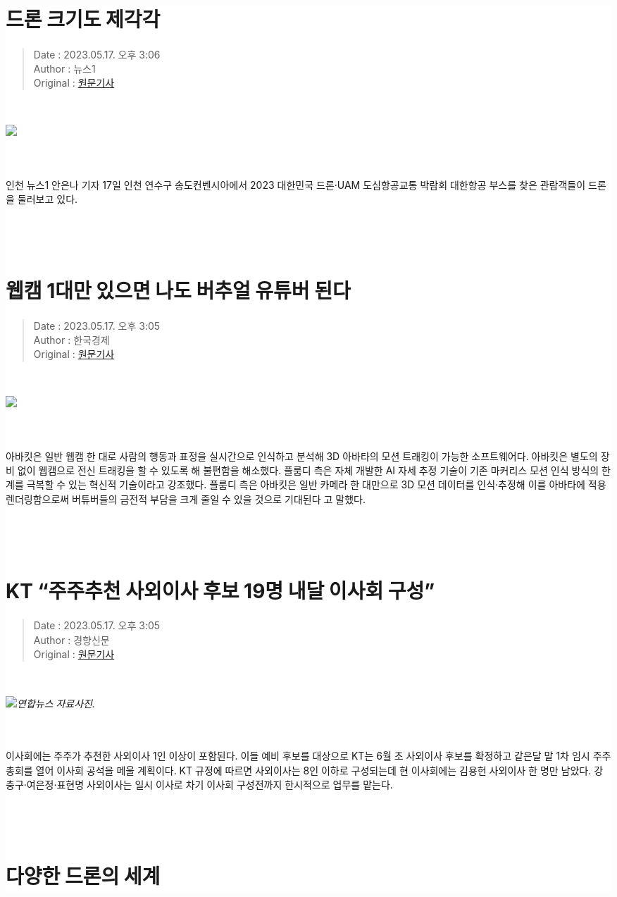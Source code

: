   
# 드론 크기도 제각각  
  
> Date : 2023.05.17. 오후 3:06  
> Author : 뉴스1  
> Original : [원문기사](https://n.news.naver.com/mnews/article/421/0006812738?sid=105)  
<br/>  
  
<img src="https://imgnews.pstatic.net/image/421/2023/05/17/0006812738_001_20230517150623687.jpg?type=w647" id="img1"></img>  
<br/><br/>  
  
인천 뉴스1 안은나 기자 17일 인천 연수구 송도컨벤시아에서 2023 대한민국 드론·UAM 도심항공교통 박람회 대한항공 부스를 찾은 관람객들이 드론을 둘러보고 있다.  
<br/><br/><br/>  

  
# 웹캠 1대만 있으면 나도 버추얼 유튜버 된다  
  
> Date : 2023.05.17. 오후 3:05  
> Author : 한국경제  
> Original : [원문기사](https://n.news.naver.com/mnews/article/015/0004845648?sid=105)  
<br/>  
  
<img src="https://imgnews.pstatic.net/image/015/2023/05/17/0004845648_001_20230517150503226.jpg?type=w647" id="img1"></img>  
<br/><br/>  
  
아바킷은 일반 웹캠 한 대로 사람의 행동과 표정을 실시간으로 인식하고 분석해 3D 아바타의 모션 트래킹이 가능한 소프트웨어다.
아바킷은 별도의 장비 없이 웹캠으로 전신 트래킹을 할 수 있도록 해 불편함을 해소했다.
플룸디 측은 자체 개발한 AI 자세 추정 기술이 기존 마커리스 모션 인식 방식의 한계를 극복할 수 있는 혁신적 기술이라고 강조했다.
플룸디 측은 아바킷은 일반 카메라 한 대만으로 3D 모션 데이터를 인식·추정해 이를 아바타에 적용 렌더링함으로써 버튜버들의 금전적 부담을 크게 줄일 수 있을 것으로 기대된다 고 말했다.  
<br/><br/><br/>  

  
# KT “주주추천 사외이사 후보 19명 내달 이사회 구성”  
  
> Date : 2023.05.17. 오후 3:05  
> Author : 경향신문  
> Original : [원문기사](https://n.news.naver.com/mnews/article/032/0003224095?sid=105)  
<br/>  
  
<img src="https://imgnews.pstatic.net/image/032/2023/05/17/0003224095_001_20230517150501073.jpg?type=w647" id="img1"></img><em class="img_desc">연합뉴스 자료사진.</em>  
<br/><br/>  
  
이사회에는 주주가 추천한 사외이사 1인 이상이 포함된다.
이들 예비 후보를 대상으로 KT는 6월 초 사외이사 후보를 확정하고 같은달 말 1차 임시 주주 총회를 열어 이사회 공석을 메울 계획이다.
KT 규정에 따르면 사외이사는 8인 이하로 구성되는데 현 이사회에는 김용헌 사외이사 한 명만 남았다.
강충구·여은정·표현명 사외이사는 일시 이사로 차기 이사회 구성전까지 한시적으로 업무를 맡는다.  
<br/><br/><br/>  

  
# 다양한 드론의 세계  
  